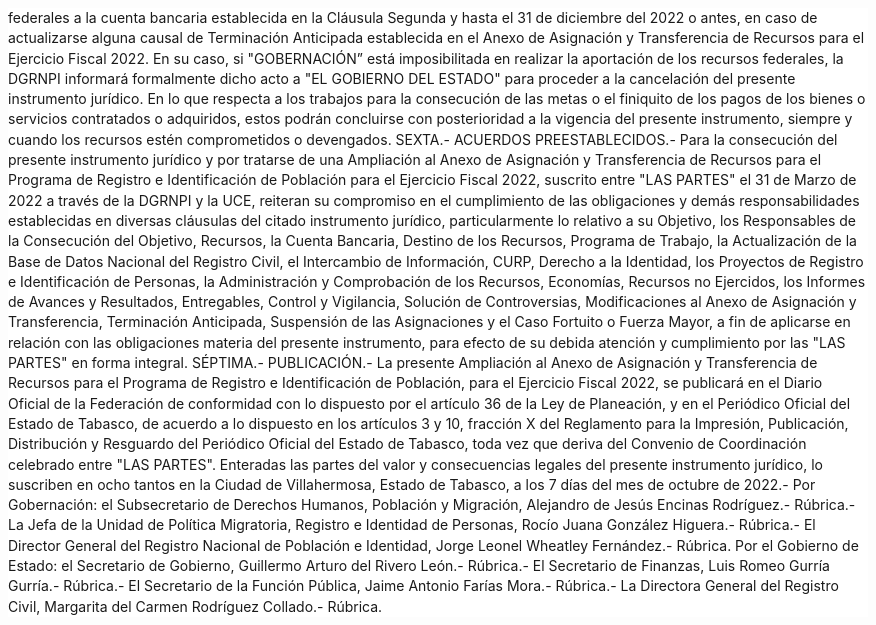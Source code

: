 federales a la cuenta bancaria establecida en la Cláusula Segunda y hasta el 31 de diciembre del 2022 o
antes, en caso de actualizarse alguna causal de Terminación Anticipada establecida en el Anexo de
Asignación y Transferencia de Recursos para el Ejercicio Fiscal 2022.
En su caso, si "GOBERNACIÓN” está imposibilitada en realizar la aportación de los recursos federales, la
DGRNPI informará formalmente dicho acto a "EL GOBIERNO DEL ESTADO" para proceder a la cancelación
del presente instrumento jurídico.
En lo que respecta a los trabajos para la consecución de las metas o el finiquito de los pagos de los bienes
o servicios contratados o adquiridos, estos podrán concluirse con posterioridad a la vigencia del presente
instrumento, siempre y cuando los recursos estén comprometidos o devengados.
SEXTA.- ACUERDOS PREESTABLECIDOS.- Para la consecución del presente instrumento jurídico y por
tratarse de una Ampliación al Anexo de Asignación y Transferencia de Recursos para el Programa de Registro
e Identificación de Población para el Ejercicio Fiscal 2022, suscrito entre "LAS PARTES" el 31 de Marzo de
2022 a través de la DGRNPI y la UCE, reiteran su compromiso en el cumplimiento de las obligaciones y
demás responsabilidades establecidas en diversas cláusulas del citado instrumento jurídico, particularmente lo
relativo a su Objetivo, los Responsables de la Consecución del Objetivo, Recursos, la Cuenta Bancaria,
Destino de los Recursos, Programa de Trabajo, la Actualización de la Base de Datos Nacional del Registro
Civil, el Intercambio de Información, CURP, Derecho a la Identidad, los Proyectos de Registro e Identificación
de Personas, la Administración y Comprobación de los Recursos, Economías, Recursos no Ejercidos, los
Informes de Avances y Resultados, Entregables, Control y Vigilancia, Solución de Controversias,
Modificaciones al Anexo de Asignación y Transferencia, Terminación Anticipada, Suspensión de las
Asignaciones y el Caso Fortuito o Fuerza Mayor, a fin de aplicarse en relación con las obligaciones
materia del presente instrumento, para efecto de su debida atención y cumplimiento por las "LAS PARTES" en
forma integral.
SÉPTIMA.- PUBLICACIÓN.- La presente Ampliación al Anexo de Asignación y Transferencia de Recursos
para el Programa de Registro e Identificación de Población, para el Ejercicio Fiscal 2022, se publicará en el
Diario Oficial de la Federación de conformidad con lo dispuesto por el artículo 36 de la Ley de Planeación, y
en el Periódico Oficial del Estado de Tabasco, de acuerdo a lo dispuesto en los artículos 3 y 10, fracción X del
Reglamento para la Impresión, Publicación, Distribución y Resguardo del Periódico Oficial del Estado de
Tabasco, toda vez que deriva del Convenio de Coordinación celebrado entre "LAS PARTES".
Enteradas las partes del valor y consecuencias legales del presente instrumento jurídico, lo suscriben en
ocho tantos en la Ciudad de Villahermosa, Estado de Tabasco, a los 7 días del mes de octubre de 2022.-
Por Gobernación: el Subsecretario de Derechos Humanos, Población y Migración, Alejandro de Jesús
Encinas Rodríguez.- Rúbrica.- La Jefa de la Unidad de Política Migratoria, Registro e Identidad de Personas,
Rocío Juana González Higuera.- Rúbrica.- El Director General del Registro Nacional de Población e
Identidad, Jorge Leonel Wheatley Fernández.- Rúbrica. Por el Gobierno de Estado: el Secretario
de Gobierno, Guillermo Arturo del Rivero León.- Rúbrica.- El Secretario de Finanzas, Luis Romeo Gurría
Gurría.- Rúbrica.- El Secretario de la Función Pública, Jaime Antonio Farías Mora.- Rúbrica.- La Directora
General del Registro Civil, Margarita del Carmen Rodríguez Collado.- Rúbrica.
